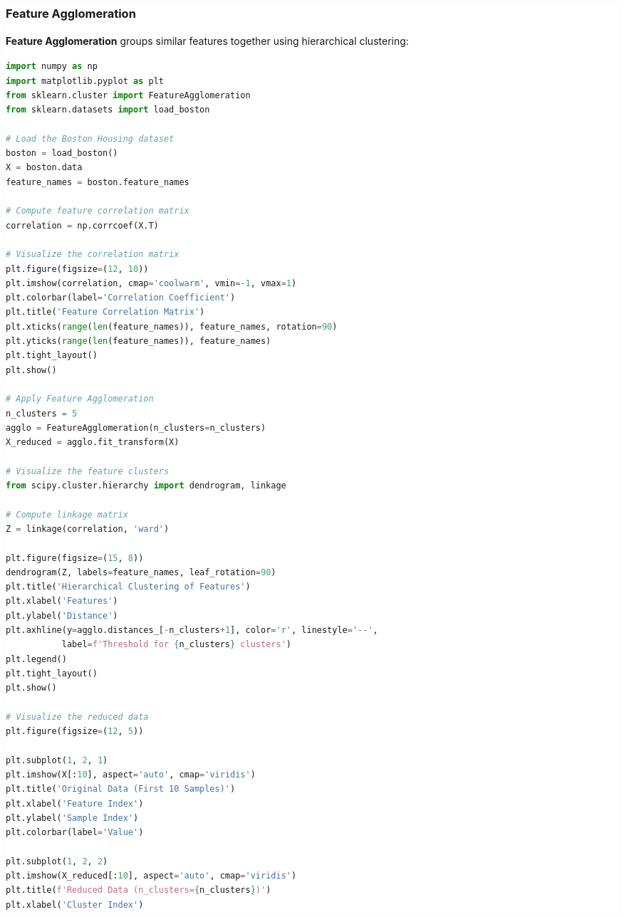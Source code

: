 ### Feature Agglomeration

**Feature Agglomeration** groups similar features together using hierarchical clustering:

```python
import numpy as np
import matplotlib.pyplot as plt
from sklearn.cluster import FeatureAgglomeration
from sklearn.datasets import load_boston

# Load the Boston Housing dataset
boston = load_boston()
X = boston.data
feature_names = boston.feature_names

# Compute feature correlation matrix
correlation = np.corrcoef(X.T)

# Visualize the correlation matrix
plt.figure(figsize=(12, 10))
plt.imshow(correlation, cmap='coolwarm', vmin=-1, vmax=1)
plt.colorbar(label='Correlation Coefficient')
plt.title('Feature Correlation Matrix')
plt.xticks(range(len(feature_names)), feature_names, rotation=90)
plt.yticks(range(len(feature_names)), feature_names)
plt.tight_layout()
plt.show()

# Apply Feature Agglomeration
n_clusters = 5
agglo = FeatureAgglomeration(n_clusters=n_clusters)
X_reduced = agglo.fit_transform(X)

# Visualize the feature clusters
from scipy.cluster.hierarchy import dendrogram, linkage

# Compute linkage matrix
Z = linkage(correlation, 'ward')

plt.figure(figsize=(15, 8))
dendrogram(Z, labels=feature_names, leaf_rotation=90)
plt.title('Hierarchical Clustering of Features')
plt.xlabel('Features')
plt.ylabel('Distance')
plt.axhline(y=agglo.distances_[-n_clusters+1], color='r', linestyle='--', 
           label=f'Threshold for {n_clusters} clusters')
plt.legend()
plt.tight_layout()
plt.show()

# Visualize the reduced data
plt.figure(figsize=(12, 5))

plt.subplot(1, 2, 1)
plt.imshow(X[:10], aspect='auto', cmap='viridis')
plt.title('Original Data (First 10 Samples)')
plt.xlabel('Feature Index')
plt.ylabel('Sample Index')
plt.colorbar(label='Value')

plt.subplot(1, 2, 2)
plt.imshow(X_reduced[:10], aspect='auto', cmap='viridis')
plt.title(f'Reduced Data (n_clusters={n_clusters})')
plt.xlabel('Cluster Index')
```